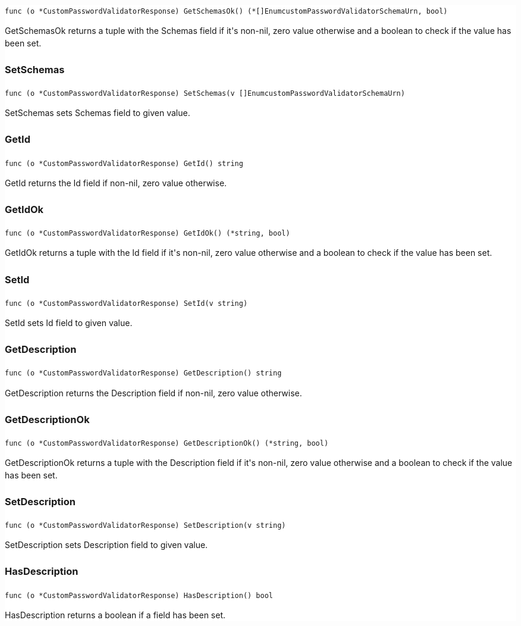 `func (o *CustomPasswordValidatorResponse) GetSchemasOk() (*[]EnumcustomPasswordValidatorSchemaUrn, bool)`

GetSchemasOk returns a tuple with the Schemas field if it's non-nil, zero value otherwise
and a boolean to check if the value has been set.

### SetSchemas

`func (o *CustomPasswordValidatorResponse) SetSchemas(v []EnumcustomPasswordValidatorSchemaUrn)`

SetSchemas sets Schemas field to given value.


### GetId

`func (o *CustomPasswordValidatorResponse) GetId() string`

GetId returns the Id field if non-nil, zero value otherwise.

### GetIdOk

`func (o *CustomPasswordValidatorResponse) GetIdOk() (*string, bool)`

GetIdOk returns a tuple with the Id field if it's non-nil, zero value otherwise
and a boolean to check if the value has been set.

### SetId

`func (o *CustomPasswordValidatorResponse) SetId(v string)`

SetId sets Id field to given value.


### GetDescription

`func (o *CustomPasswordValidatorResponse) GetDescription() string`

GetDescription returns the Description field if non-nil, zero value otherwise.

### GetDescriptionOk

`func (o *CustomPasswordValidatorResponse) GetDescriptionOk() (*string, bool)`

GetDescriptionOk returns a tuple with the Description field if it's non-nil, zero value otherwise
and a boolean to check if the value has been set.

### SetDescription

`func (o *CustomPasswordValidatorResponse) SetDescription(v string)`

SetDescription sets Description field to given value.

### HasDescription

`func (o *CustomPasswordValidatorResponse) HasDescription() bool`

HasDescription returns a boolean if a field has been set.
